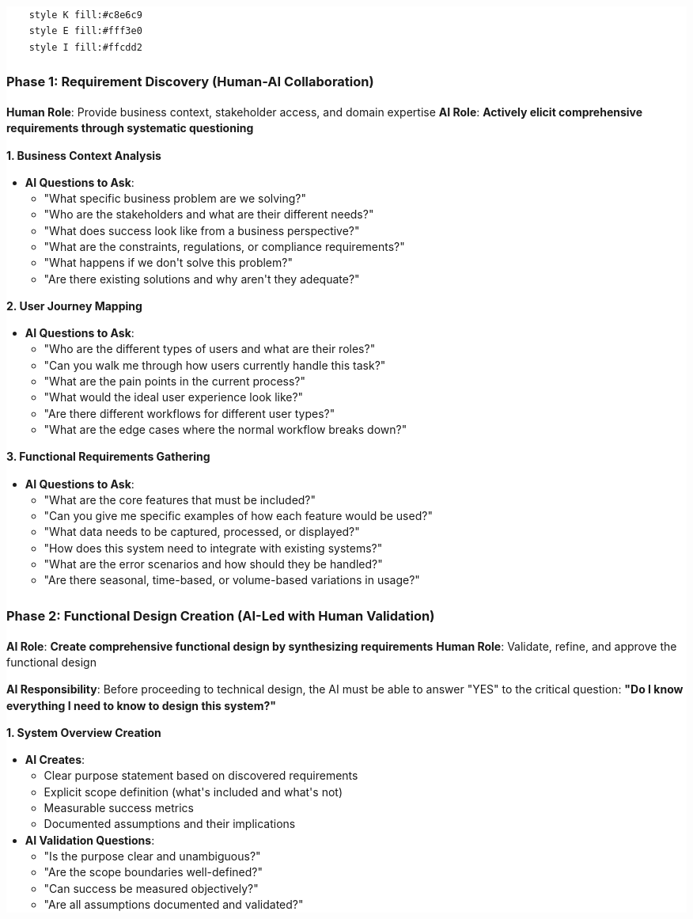 ```mermaid
    style K fill:#c8e6c9
    style E fill:#fff3e0
    style I fill:#ffcdd2
```

### Phase 1: Requirement Discovery (Human-AI Collaboration)

**Human Role**: Provide business context, stakeholder access, and domain expertise
**AI Role**: **Actively elicit comprehensive requirements through systematic questioning**

**1. Business Context Analysis**
- **AI Questions to Ask**:
  - "What specific business problem are we solving?"
  - "Who are the stakeholders and what are their different needs?"
  - "What does success look like from a business perspective?"
  - "What are the constraints, regulations, or compliance requirements?"
  - "What happens if we don't solve this problem?"
  - "Are there existing solutions and why aren't they adequate?"

**2. User Journey Mapping**
- **AI Questions to Ask**:
  - "Who are the different types of users and what are their roles?"
  - "Can you walk me through how users currently handle this task?"
  - "What are the pain points in the current process?"
  - "What would the ideal user experience look like?"
  - "Are there different workflows for different user types?"
  - "What are the edge cases where the normal workflow breaks down?"

**3. Functional Requirements Gathering**
- **AI Questions to Ask**:
  - "What are the core features that must be included?"
  - "Can you give me specific examples of how each feature would be used?"
  - "What data needs to be captured, processed, or displayed?"
  - "How does this system need to integrate with existing systems?"
  - "What are the error scenarios and how should they be handled?"
  - "Are there seasonal, time-based, or volume-based variations in usage?"

### Phase 2: Functional Design Creation (AI-Led with Human Validation)

**AI Role**: **Create comprehensive functional design by synthesizing requirements**
**Human Role**: Validate, refine, and approve the functional design

**AI Responsibility**: Before proceeding to technical design, the AI must be able to answer "YES" to the critical question: **"Do I know everything I need to know to design this system?"**

**1. System Overview Creation**
- **AI Creates**:
  - Clear purpose statement based on discovered requirements
  - Explicit scope definition (what's included and what's not)
  - Measurable success metrics
  - Documented assumptions and their implications
- **AI Validation Questions**:
  - "Is the purpose clear and unambiguous?"
  - "Are the scope boundaries well-defined?"
  - "Can success be measured objectively?"
  - "Are all assumptions documented and validated?"
